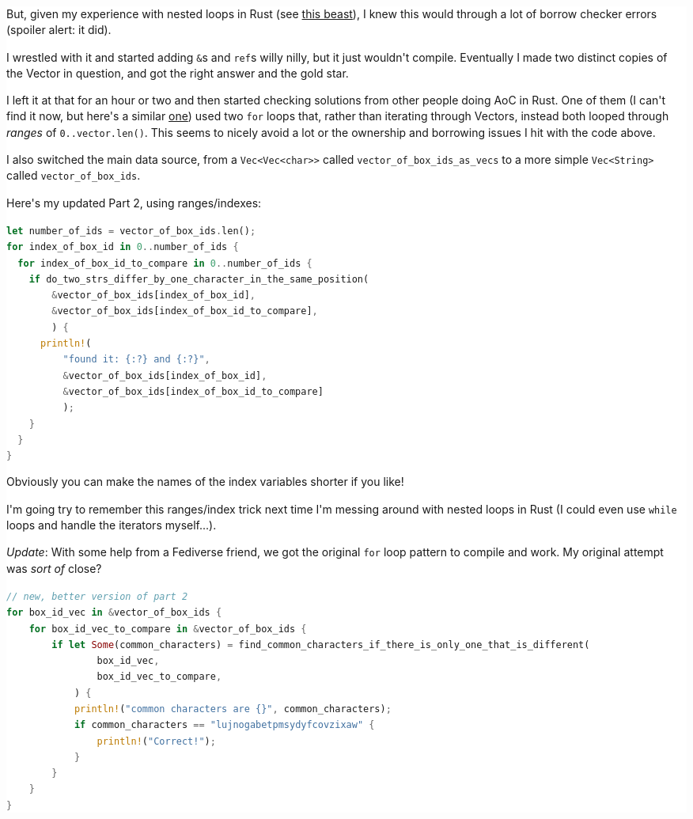 But, given my experience with nested loops in Rust (see [this beast](https://github.com/sts10/crackme-rust/blob/master/src/main.rs#L34)), I knew this would through a lot of borrow checker errors (spoiler alert: it did). 

I wrestled with it and started adding `&`s and `ref`s willy nilly, but it just wouldn't compile. Eventually I made two distinct copies of the Vector in question, and got the right answer and the gold star.

I left it at that for an hour or two and then started checking solutions from other people doing AoC in Rust. One of them (I can't find it now, but here's a similar [one](https://git.gitano.org.uk/personal/dsilvers/aoc.git/tree/2018/src/bin/day2.rs#n33)) used two `for` loops that, rather than iterating through Vectors, instead both looped through _ranges_ of `0..vector.len()`. This seems to nicely avoid a lot or the ownership and borrowing issues I hit with the code above.

I also switched the main data source, from a `Vec<Vec<char>>` called `vector_of_box_ids_as_vecs` to a more simple `Vec<String>` called `vector_of_box_ids`.

Here's my updated Part 2, using ranges/indexes:

```rust
let number_of_ids = vector_of_box_ids.len();
for index_of_box_id in 0..number_of_ids {
  for index_of_box_id_to_compare in 0..number_of_ids {
    if do_two_strs_differ_by_one_character_in_the_same_position(
        &vector_of_box_ids[index_of_box_id],
        &vector_of_box_ids[index_of_box_id_to_compare],
        ) {
      println!(
          "found it: {:?} and {:?}",
          &vector_of_box_ids[index_of_box_id],
          &vector_of_box_ids[index_of_box_id_to_compare]
          );
    }
  }
}
```

Obviously you can make the names of the index variables shorter if you like!

I'm going try to remember this ranges/index trick next time I'm messing around with nested loops in Rust (I could even use `while` loops and handle the iterators myself...). 

*Update*: With some help from a Fediverse friend, we got the original `for` loop pattern to compile and work. My original attempt was _sort of_ close?

```rust
// new, better version of part 2
for box_id_vec in &vector_of_box_ids {
    for box_id_vec_to_compare in &vector_of_box_ids {
        if let Some(common_characters) = find_common_characters_if_there_is_only_one_that_is_different(
                box_id_vec,
                box_id_vec_to_compare,
            ) {
            println!("common characters are {}", common_characters);
            if common_characters == "lujnogabetpmsydyfcovzixaw" {
                println!("Correct!");
            }
        }
    }
}
```
